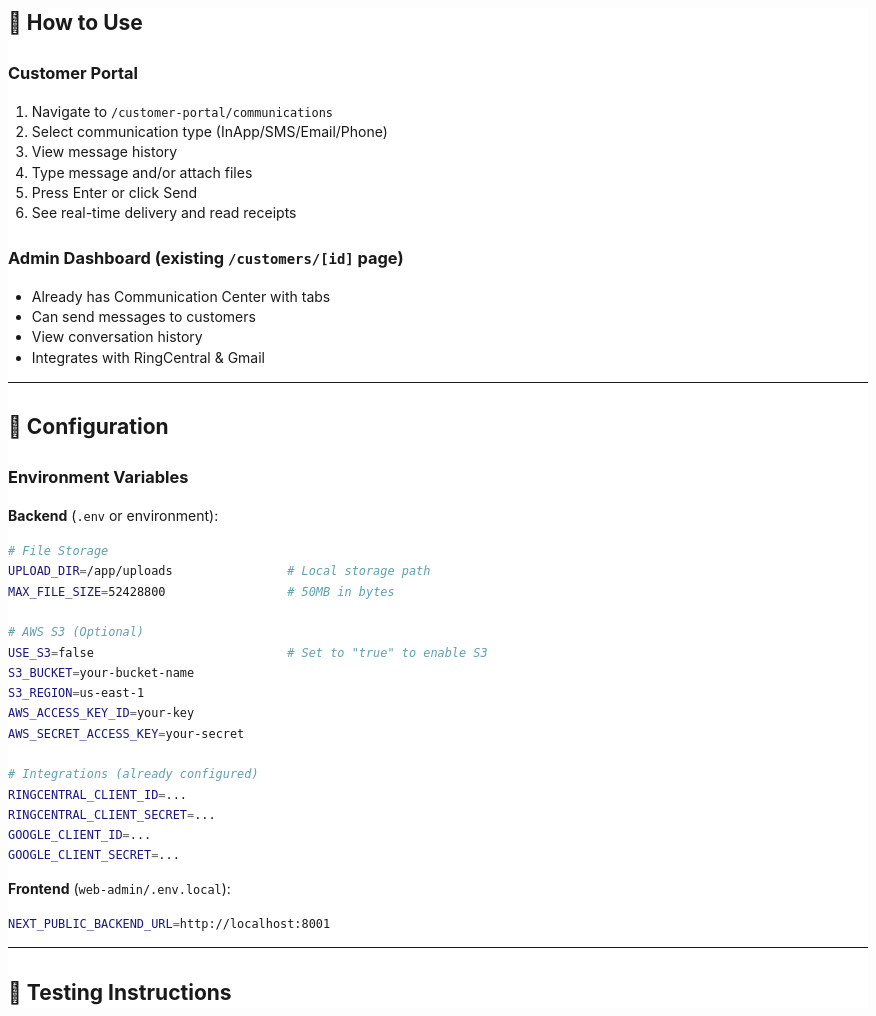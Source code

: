 
## 🚀 How to Use

### Customer Portal
1. Navigate to `/customer-portal/communications`
2. Select communication type (InApp/SMS/Email/Phone)
3. View message history
4. Type message and/or attach files
5. Press Enter or click Send
6. See real-time delivery and read receipts

### Admin Dashboard (existing `/customers/[id]` page)
- Already has Communication Center with tabs
- Can send messages to customers
- View conversation history
- Integrates with RingCentral & Gmail

---

## 🔧 Configuration

### Environment Variables

**Backend** (`.env` or environment):
```bash
# File Storage
UPLOAD_DIR=/app/uploads                # Local storage path
MAX_FILE_SIZE=52428800                 # 50MB in bytes

# AWS S3 (Optional)
USE_S3=false                           # Set to "true" to enable S3
S3_BUCKET=your-bucket-name
S3_REGION=us-east-1
AWS_ACCESS_KEY_ID=your-key
AWS_SECRET_ACCESS_KEY=your-secret

# Integrations (already configured)
RINGCENTRAL_CLIENT_ID=...
RINGCENTRAL_CLIENT_SECRET=...
GOOGLE_CLIENT_ID=...
GOOGLE_CLIENT_SECRET=...
```

**Frontend** (`web-admin/.env.local`):
```bash
NEXT_PUBLIC_BACKEND_URL=http://localhost:8001
```

---

## 📝 Testing Instructions
